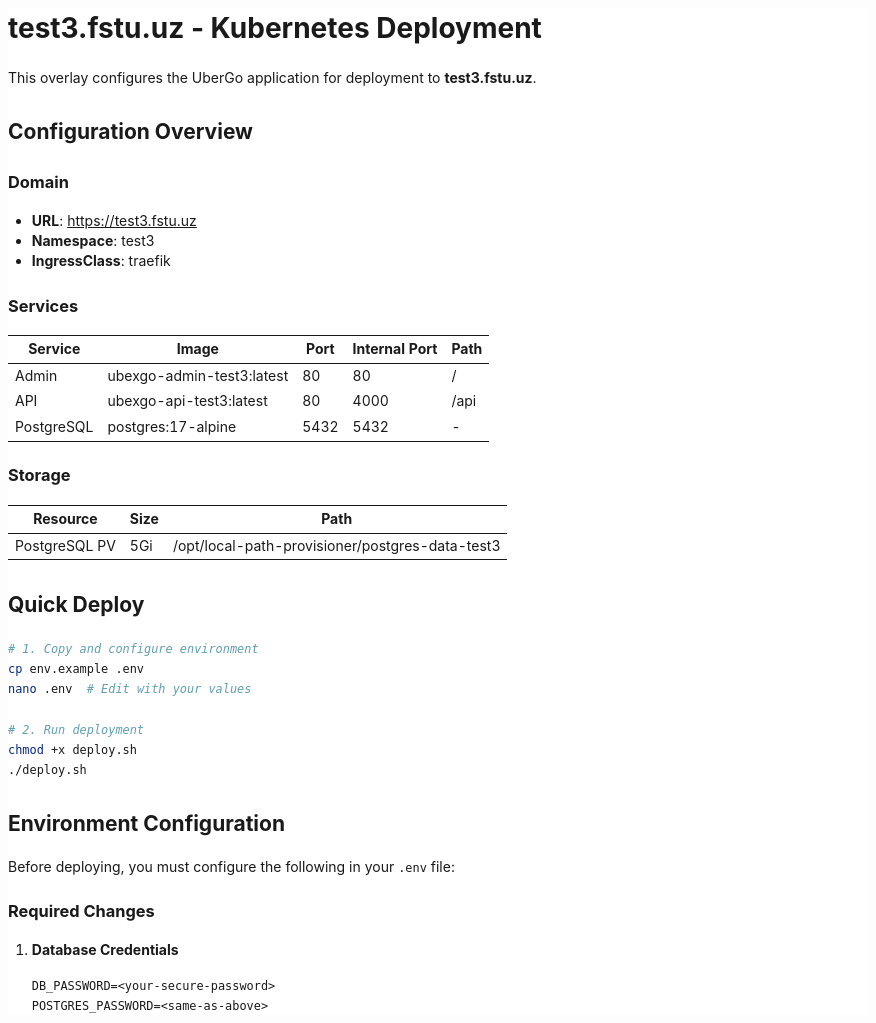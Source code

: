 # test3.fstu.uz - Kubernetes Deployment

This overlay configures the UberGo application for deployment to **test3.fstu.uz**.

## Configuration Overview

### Domain
- **URL**: https://test3.fstu.uz
- **Namespace**: test3
- **IngressClass**: traefik

### Services

| Service | Image | Port | Internal Port | Path |
|---------|-------|------|---------------|------|
| Admin | ubexgo-admin-test3:latest | 80 | 80 | / |
| API | ubexgo-api-test3:latest | 80 | 4000 | /api |
| PostgreSQL | postgres:17-alpine | 5432 | 5432 | - |

### Storage

| Resource | Size | Path |
|----------|------|------|
| PostgreSQL PV | 5Gi | /opt/local-path-provisioner/postgres-data-test3 |

## Quick Deploy

```bash
# 1. Copy and configure environment
cp env.example .env
nano .env  # Edit with your values

# 2. Run deployment
chmod +x deploy.sh
./deploy.sh
```

## Environment Configuration

Before deploying, you must configure the following in your `.env` file:

### Required Changes

1. **Database Credentials**
   ```env
   DB_PASSWORD=<your-secure-password>
   POSTGRES_PASSWORD=<same-as-above>
   ```
